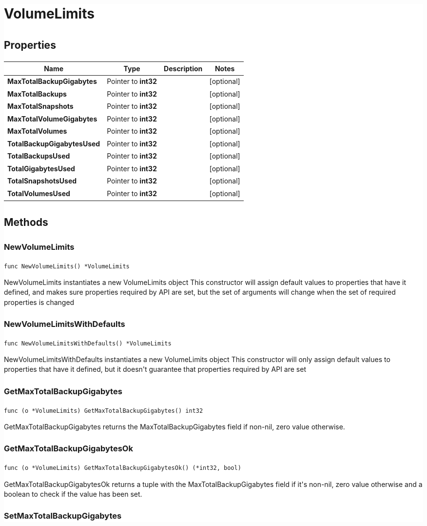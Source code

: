 # VolumeLimits

## Properties

Name | Type | Description | Notes
------------ | ------------- | ------------- | -------------
**MaxTotalBackupGigabytes** | Pointer to **int32** |  | [optional] 
**MaxTotalBackups** | Pointer to **int32** |  | [optional] 
**MaxTotalSnapshots** | Pointer to **int32** |  | [optional] 
**MaxTotalVolumeGigabytes** | Pointer to **int32** |  | [optional] 
**MaxTotalVolumes** | Pointer to **int32** |  | [optional] 
**TotalBackupGigabytesUsed** | Pointer to **int32** |  | [optional] 
**TotalBackupsUsed** | Pointer to **int32** |  | [optional] 
**TotalGigabytesUsed** | Pointer to **int32** |  | [optional] 
**TotalSnapshotsUsed** | Pointer to **int32** |  | [optional] 
**TotalVolumesUsed** | Pointer to **int32** |  | [optional] 

## Methods

### NewVolumeLimits

`func NewVolumeLimits() *VolumeLimits`

NewVolumeLimits instantiates a new VolumeLimits object
This constructor will assign default values to properties that have it defined,
and makes sure properties required by API are set, but the set of arguments
will change when the set of required properties is changed

### NewVolumeLimitsWithDefaults

`func NewVolumeLimitsWithDefaults() *VolumeLimits`

NewVolumeLimitsWithDefaults instantiates a new VolumeLimits object
This constructor will only assign default values to properties that have it defined,
but it doesn't guarantee that properties required by API are set

### GetMaxTotalBackupGigabytes

`func (o *VolumeLimits) GetMaxTotalBackupGigabytes() int32`

GetMaxTotalBackupGigabytes returns the MaxTotalBackupGigabytes field if non-nil, zero value otherwise.

### GetMaxTotalBackupGigabytesOk

`func (o *VolumeLimits) GetMaxTotalBackupGigabytesOk() (*int32, bool)`

GetMaxTotalBackupGigabytesOk returns a tuple with the MaxTotalBackupGigabytes field if it's non-nil, zero value otherwise
and a boolean to check if the value has been set.

### SetMaxTotalBackupGigabytes
